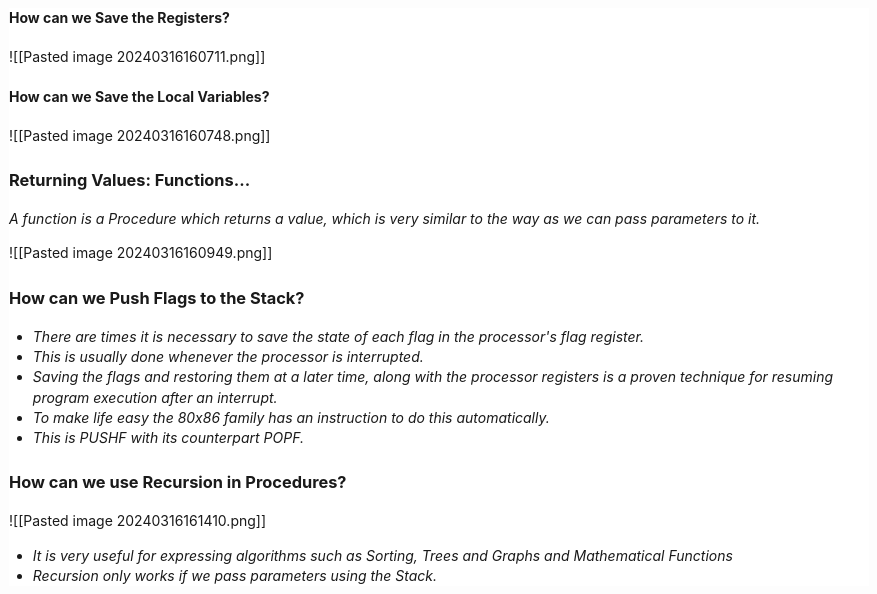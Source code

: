#### How can we Save the Registers?
![[Pasted image 20240316160711.png]]


#### How can we Save the Local Variables?

![[Pasted image 20240316160748.png]]


### Returning Values: Functions...

*A function is a Procedure which returns a value, which is very similar to the way as we can pass parameters to it.*

![[Pasted image 20240316160949.png]]


### How can we Push Flags to the Stack?

- *There are times it is necessary to save the state of each flag in the processor's flag register.*
- *This is usually done whenever the processor is interrupted.*
- *Saving the flags and restoring them at a later time, along with the processor registers is a proven technique for resuming program execution after an interrupt.*
- *To make life easy the 80x86 family has an instruction to do this automatically.*
- *This is $PUSHF$ with its counterpart $POPF$.*


### How can we use Recursion in Procedures?

![[Pasted image 20240316161410.png]]

- *It is very useful for expressing algorithms such as Sorting, Trees and Graphs and Mathematical Functions*
- *Recursion only works if we pass parameters using the Stack.*
